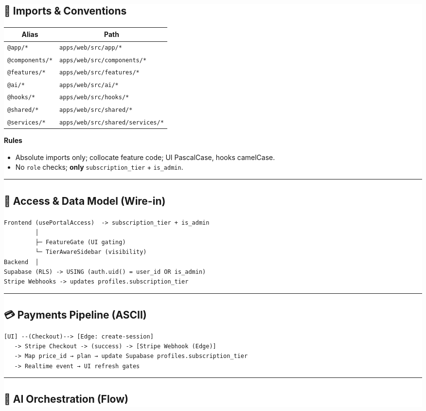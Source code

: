 ## 🧭 Imports & Conventions

| Alias | Path |
| --- | --- |
| `@app/*` | `apps/web/src/app/*` |
| `@components/*` | `apps/web/src/components/*` |
| `@features/*` | `apps/web/src/features/*` |
| `@ai/*` | `apps/web/src/ai/*` |
| `@hooks/*` | `apps/web/src/hooks/*` |
| `@shared/*` | `apps/web/src/shared/*` |
| `@services/*` | `apps/web/src/shared/services/*` |

**Rules**

- Absolute imports only; collocate feature code; UI PascalCase, hooks camelCase.
- No `role` checks; **only** `subscription_tier` + `is_admin`.

---

## 🔐 Access & Data Model (Wire-in)

```
Frontend (usePortalAccess)  -> subscription_tier + is_admin
         │
         ├─ FeatureGate (UI gating)
         └─ TierAwareSidebar (visibility)
Backend  │
Supabase (RLS) -> USING (auth.uid() = user_id OR is_admin)
Stripe Webhooks -> updates profiles.subscription_tier

```

---

## 💳 Payments Pipeline (ASCII)

```
[UI] --(Checkout)--> [Edge: create-session]
   -> Stripe Checkout -> (success) -> [Stripe Webhook (Edge)]
   -> Map price_id → plan → update Supabase profiles.subscription_tier
   -> Realtime event → UI refresh gates

```

---

## 🤖 AI Orchestration (Flow)
